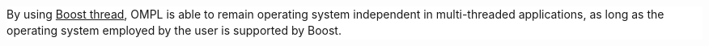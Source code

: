 By using [Boost thread](http://www.boost.org/doc/libs/1_44_0/doc/html/thread.html), OMPL is able to remain operating system independent in multi-threaded applications, as long as the operating system employed by the user is supported by Boost.
